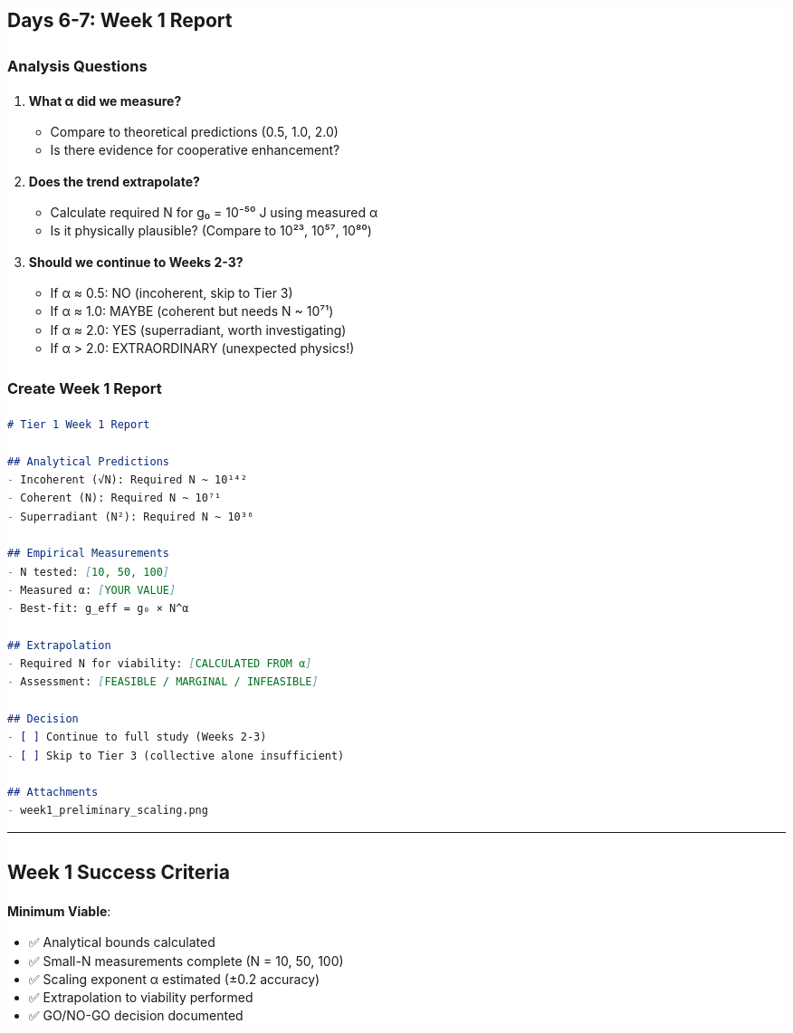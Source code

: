 
## Days 6-7: Week 1 Report

### Analysis Questions

1. **What α did we measure?**
   - Compare to theoretical predictions (0.5, 1.0, 2.0)
   - Is there evidence for cooperative enhancement?

2. **Does the trend extrapolate?**
   - Calculate required N for g₀ = 10⁻⁵⁰ J using measured α
   - Is it physically plausible? (Compare to 10²³, 10⁵⁷, 10⁸⁰)

3. **Should we continue to Weeks 2-3?**
   - If α ≈ 0.5: NO (incoherent, skip to Tier 3)
   - If α ≈ 1.0: MAYBE (coherent but needs N ~ 10⁷¹)
   - If α ≈ 2.0: YES (superradiant, worth investigating)
   - If α > 2.0: EXTRAORDINARY (unexpected physics!)

### Create Week 1 Report

```markdown
# Tier 1 Week 1 Report

## Analytical Predictions
- Incoherent (√N): Required N ~ 10¹⁴²
- Coherent (N): Required N ~ 10⁷¹
- Superradiant (N²): Required N ~ 10³⁶

## Empirical Measurements
- N tested: [10, 50, 100]
- Measured α: [YOUR VALUE]
- Best-fit: g_eff = g₀ × N^α

## Extrapolation
- Required N for viability: [CALCULATED FROM α]
- Assessment: [FEASIBLE / MARGINAL / INFEASIBLE]

## Decision
- [ ] Continue to full study (Weeks 2-3)
- [ ] Skip to Tier 3 (collective alone insufficient)

## Attachments
- week1_preliminary_scaling.png
```

---

## Week 1 Success Criteria

**Minimum Viable**:
- ✅ Analytical bounds calculated
- ✅ Small-N measurements complete (N = 10, 50, 100)
- ✅ Scaling exponent α estimated (±0.2 accuracy)
- ✅ Extrapolation to viability performed
- ✅ GO/NO-GO decision documented
